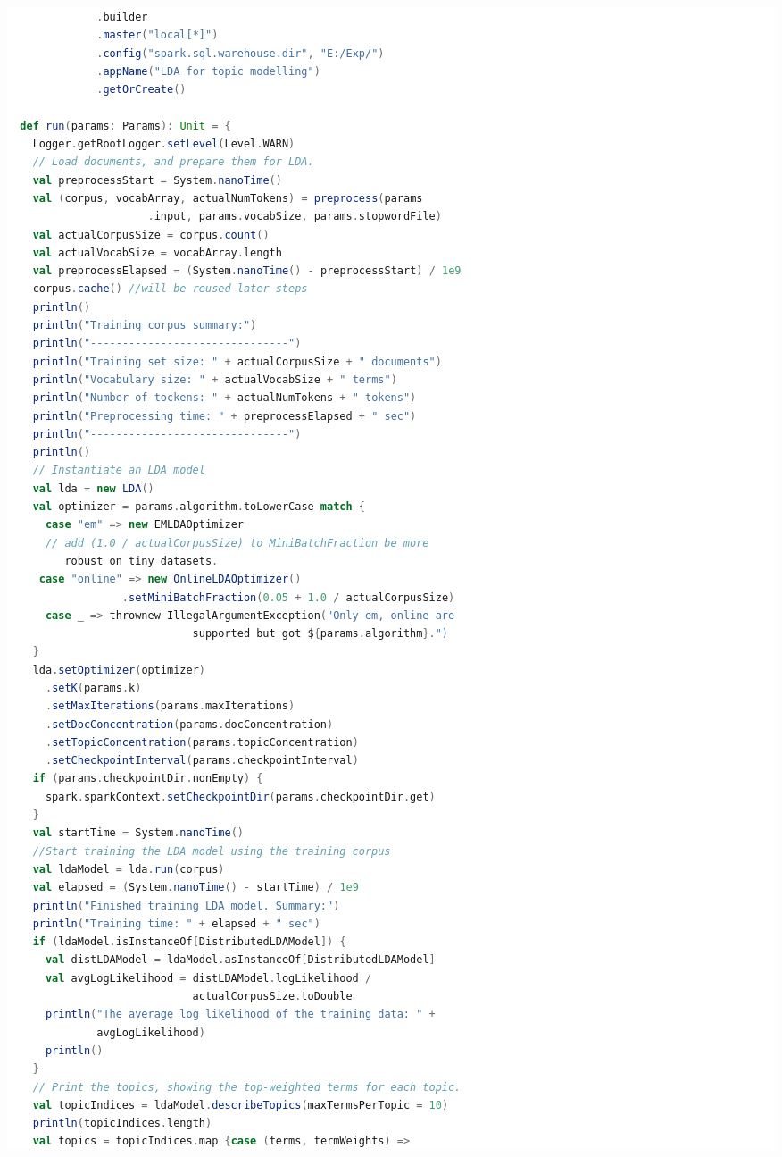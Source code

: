 ```scala
              .builder
              .master("local[*]")
              .config("spark.sql.warehouse.dir", "E:/Exp/")
              .appName("LDA for topic modelling")
              .getOrCreate()

  def run(params: Params): Unit = {
    Logger.getRootLogger.setLevel(Level.WARN)
    // Load documents, and prepare them for LDA.
    val preprocessStart = System.nanoTime()
    val (corpus, vocabArray, actualNumTokens) = preprocess(params
                      .input, params.vocabSize, params.stopwordFile)
    val actualCorpusSize = corpus.count()
    val actualVocabSize = vocabArray.length
    val preprocessElapsed = (System.nanoTime() - preprocessStart) / 1e9
    corpus.cache() //will be reused later steps
    println()
    println("Training corpus summary:")
    println("-------------------------------")
    println("Training set size: " + actualCorpusSize + " documents")
    println("Vocabulary size: " + actualVocabSize + " terms")
    println("Number of tockens: " + actualNumTokens + " tokens")
    println("Preprocessing time: " + preprocessElapsed + " sec")
    println("-------------------------------")
    println()
    // Instantiate an LDA model
    val lda = new LDA()
    val optimizer = params.algorithm.toLowerCase match {
      case "em" => new EMLDAOptimizer
      // add (1.0 / actualCorpusSize) to MiniBatchFraction be more
         robust on tiny datasets.
     case "online" => new OnlineLDAOptimizer()
                  .setMiniBatchFraction(0.05 + 1.0 / actualCorpusSize)
      case _ => thrownew IllegalArgumentException("Only em, online are
                             supported but got ${params.algorithm}.")
    }
    lda.setOptimizer(optimizer)
      .setK(params.k)
      .setMaxIterations(params.maxIterations)
      .setDocConcentration(params.docConcentration)
      .setTopicConcentration(params.topicConcentration)
      .setCheckpointInterval(params.checkpointInterval)
    if (params.checkpointDir.nonEmpty) {
      spark.sparkContext.setCheckpointDir(params.checkpointDir.get)
    }
    val startTime = System.nanoTime()
    //Start training the LDA model using the training corpus
    val ldaModel = lda.run(corpus)
    val elapsed = (System.nanoTime() - startTime) / 1e9
    println("Finished training LDA model. Summary:")
    println("Training time: " + elapsed + " sec")
    if (ldaModel.isInstanceOf[DistributedLDAModel]) {
      val distLDAModel = ldaModel.asInstanceOf[DistributedLDAModel]
      val avgLogLikelihood = distLDAModel.logLikelihood /
                             actualCorpusSize.toDouble
      println("The average log likelihood of the training data: " +
              avgLogLikelihood)
      println()
    }
    // Print the topics, showing the top-weighted terms for each topic.
    val topicIndices = ldaModel.describeTopics(maxTermsPerTopic = 10)
    println(topicIndices.length)
    val topics = topicIndices.map {case (terms, termWeights) =>
```